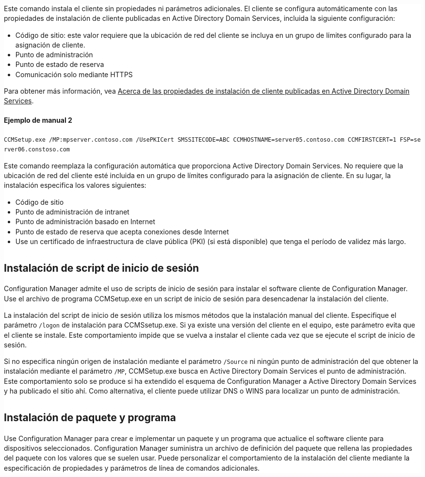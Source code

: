Este comando instala el cliente sin propiedades ni parámetros adicionales. El cliente se configura automáticamente con las propiedades de instalación de cliente publicadas en Active Directory Domain Services, incluida la siguiente configuración:  

- Código de sitio: este valor requiere que la ubicación de red del cliente se incluya en un grupo de límites configurado para la asignación de cliente.  
- Punto de administración
- Punto de estado de reserva
- Comunicación solo mediante HTTPS  

Para obtener más información, vea [Acerca de las propiedades de instalación de cliente publicadas en Active Directory Domain Services](about-client-installation-properties-published-to-active-directory-domain-services.md).  

#### <a name="manual-example-2"></a>Ejemplo de manual 2  

`CCMSetup.exe /MP:mpserver.contoso.com /UsePKICert SMSSITECODE=ABC CCMHOSTNAME=server05.contoso.com CCMFIRSTCERT=1 FSP=server06.constoso.com`
  
Este comando reemplaza la configuración automática que proporciona Active Directory Domain Services. No requiere que la ubicación de red del cliente esté incluida en un grupo de límites configurado para la asignación de cliente. En su lugar, la instalación especifica los valores siguientes:

- Código de sitio
- Punto de administración de intranet
- Punto de administración basado en Internet
- Punto de estado de reserva que acepta conexiones desde Internet
- Use un certificado de infraestructura de clave pública (PKI) (si está disponible) que tenga el período de validez más largo.

## <a name="logon-script-installation"></a><a name="BKMK_ClientLogonScript"></a> Instalación de script de inicio de sesión

Configuration Manager admite el uso de scripts de inicio de sesión para instalar el software cliente de Configuration Manager. Use el archivo de programa CCMSetup.exe en un script de inicio de sesión para desencadenar la instalación del cliente.  

La instalación del script de inicio de sesión utiliza los mismos métodos que la instalación manual del cliente. Especifique el parámetro `/logon` de instalación para CCMSsetup.exe. Si ya existe una versión del cliente en el equipo, este parámetro evita que el cliente se instale. Este comportamiento impide que se vuelva a instalar el cliente cada vez que se ejecute el script de inicio de sesión.  

Si no especifica ningún origen de instalación mediante el parámetro `/Source` ni ningún punto de administración del que obtener la instalación mediante el parámetro `/MP`, CCMSetup.exe busca en Active Directory Domain Services el punto de administración. Este comportamiento solo se produce si ha extendido el esquema de Configuration Manager a Active Directory Domain Services y ha publicado el sitio ahí. Como alternativa, el cliente puede utilizar DNS o WINS para localizar un punto de administración.  

## <a name="package-and-program-installation"></a><a name="BKMK_ClientApp"></a> Instalación de paquete y programa

Use Configuration Manager para crear e implementar un paquete y un programa que actualice el software cliente para dispositivos seleccionados. Configuration Manager suministra un archivo de definición del paquete que rellena las propiedades del paquete con los valores que se suelen usar. Puede personalizar el comportamiento de la instalación del cliente mediante la especificación de propiedades y parámetros de línea de comandos adicionales.  

